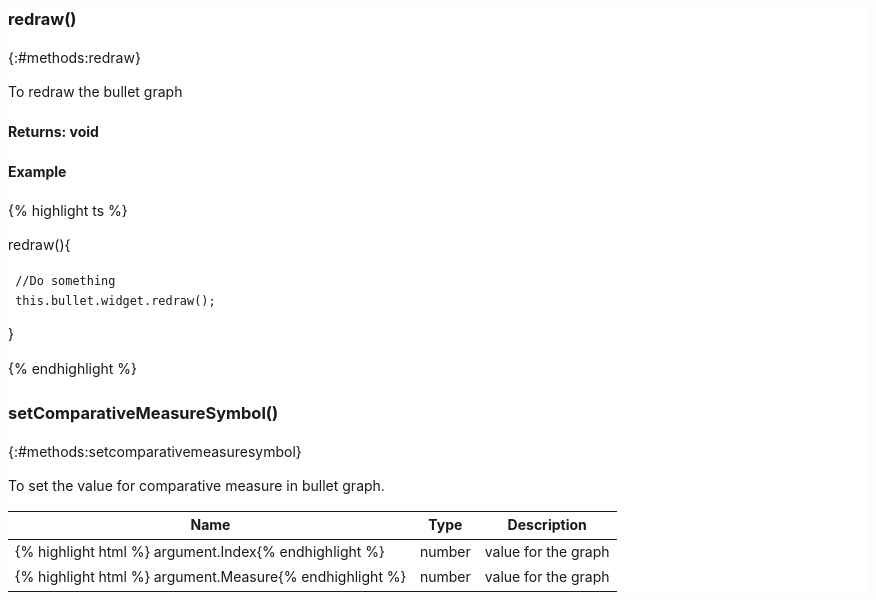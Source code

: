 







### redraw()
{:#methods:redraw}








To redraw the bullet graph



#### Returns: void


#### Example

{% highlight ts %}

redraw(){
     
     //Do something
     this.bullet.widget.redraw();

}

{% endhighlight %}









### setComparativeMeasureSymbol()
{:#methods:setcomparativemeasuresymbol}








To set the value for comparative measure in bullet graph.

<table class="params">
<thead>
<tr>
<th>Name</th>
<th>Type</th>
<th class="last">Description</th>
</tr>
</thead>
<tbody>
<tr>
<td class="name">{% highlight html %}
argument.Index{% endhighlight %}</td>
<td class="type"><span class="param-type">number</span></td>
<td class="description last">value for the graph</td>
</tr>
<tr>
<td class="name">{% highlight html %}
argument.Measure{% endhighlight %}</td>
<td class="type"><span class="param-type">number</span></td>
<td class="description last">value for the graph</td>
</tr>
</tbody>
</table>
